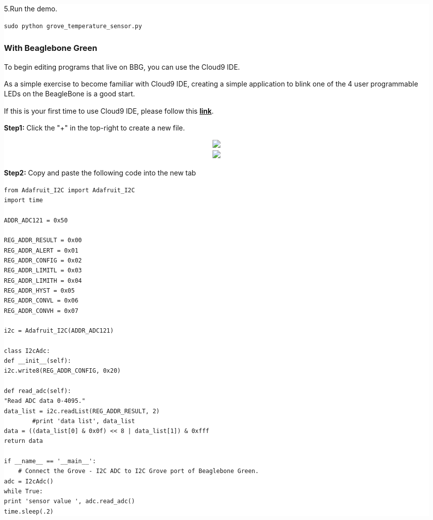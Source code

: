 5.Run the demo.

```
sudo python grove_temperature_sensor.py
```

### With Beaglebone Green

To begin editing programs that live on BBG, you can use the Cloud9 IDE.

As a simple exercise to become familiar with Cloud9 IDE, creating a simple application to blink one of the 4 user programmable LEDs on the BeagleBone is a good start.

If this is your first time to use Cloud9 IDE, please follow this [**link**](/BeagleBone_Green/#getting-started).

**Step1:** Click the "+" in the top-right to create a new file.

<div align="center"><img width="{1000}" src="https://files.seeedstudio.com/wiki/Grove-Temperature_Sensor/img/C9-create-tab.png" /></div>

<div align="center"><img width="{1000}" src="https://files.seeedstudio.com/wiki/Grove-Temperature_Sensor/img/C9_newfile.jpg" /></div>

**Step2:** Copy and paste the following code into the new tab

```
from Adafruit_I2C import Adafruit_I2C
import time

ADDR_ADC121 = 0x50

REG_ADDR_RESULT = 0x00
REG_ADDR_ALERT = 0x01
REG_ADDR_CONFIG = 0x02
REG_ADDR_LIMITL = 0x03
REG_ADDR_LIMITH = 0x04
REG_ADDR_HYST = 0x05
REG_ADDR_CONVL = 0x06
REG_ADDR_CONVH = 0x07

i2c = Adafruit_I2C(ADDR_ADC121)

class I2cAdc:
def __init__(self):
i2c.write8(REG_ADDR_CONFIG, 0x20)

def read_adc(self):
"Read ADC data 0-4095."
data_list = i2c.readList(REG_ADDR_RESULT, 2)
        #print 'data list', data_list
data = ((data_list[0] & 0x0f) << 8 | data_list[1]) & 0xfff
return data

if __name__ == '__main__':
    # Connect the Grove - I2C ADC to I2C Grove port of Beaglebone Green.
adc = I2cAdc()
while True:
print 'sensor value ', adc.read_adc()
time.sleep(.2)
```
